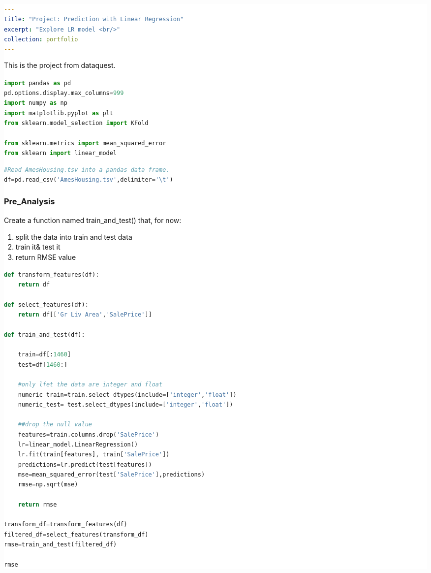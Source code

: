 ```yaml
---
title: "Project: Prediction with Linear Regression"
excerpt: "Explore LR model <br/>"
collection: portfolio
---
```




This is the project from dataquest.

```python
import pandas as pd
pd.options.display.max_columns=999
import numpy as np
import matplotlib.pyplot as plt
from sklearn.model_selection import KFold

from sklearn.metrics import mean_squared_error
from sklearn import linear_model

```


```python
#Read AmesHousing.tsv into a pandas data frame.
df=pd.read_csv('AmesHousing.tsv',delimiter='\t')
```

### Pre_Analysis
Create a function named train_and_test() that, for now:
1. split the data into train and test data
2. train it& test it
3. return RMSE value


```python
def transform_features(df):
    return df

def select_features(df):
    return df[['Gr Liv Area','SalePrice']]

def train_and_test(df):
    
    train=df[:1460]
    test=df[1460:]
    
    #only lfet the data are integer and float
    numeric_train=train.select_dtypes(include=['integer','float'])
    numeric_test= test.select_dtypes(include=['integer','float'])
    
    ##drop the null value
    features=train.columns.drop('SalePrice')
    lr=linear_model.LinearRegression()
    lr.fit(train[features], train['SalePrice'])
    predictions=lr.predict(test[features])
    mse=mean_squared_error(test['SalePrice'],predictions)
    rmse=np.sqrt(mse)
    
    return rmse

transform_df=transform_features(df)
filtered_df=select_features(transform_df)
rmse=train_and_test(filtered_df)
    
rmse
```